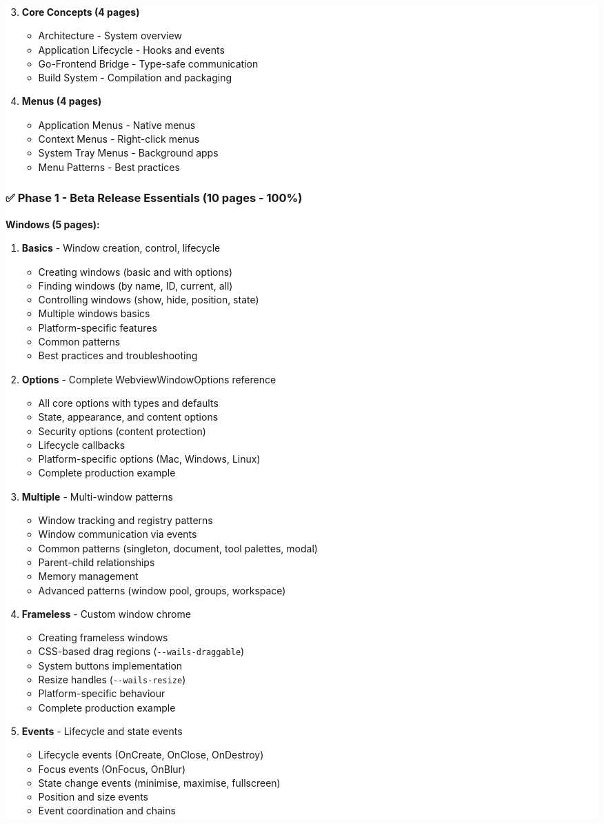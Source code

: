 3. **Core Concepts (4 pages)**
   - Architecture - System overview
   - Application Lifecycle - Hooks and events
   - Go-Frontend Bridge - Type-safe communication
   - Build System - Compilation and packaging

4. **Menus (4 pages)**
   - Application Menus - Native menus
   - Context Menus - Right-click menus
   - System Tray Menus - Background apps
   - Menu Patterns - Best practices

### ✅ Phase 1 - Beta Release Essentials (10 pages - 100%)

**Windows (5 pages):**

1. **Basics** - Window creation, control, lifecycle
   - Creating windows (basic and with options)
   - Finding windows (by name, ID, current, all)
   - Controlling windows (show, hide, position, state)
   - Multiple windows basics
   - Platform-specific features
   - Common patterns
   - Best practices and troubleshooting

2. **Options** - Complete WebviewWindowOptions reference
   - All core options with types and defaults
   - State, appearance, and content options
   - Security options (content protection)
   - Lifecycle callbacks
   - Platform-specific options (Mac, Windows, Linux)
   - Complete production example

3. **Multiple** - Multi-window patterns
   - Window tracking and registry patterns
   - Window communication via events
   - Common patterns (singleton, document, tool palettes, modal)
   - Parent-child relationships
   - Memory management
   - Advanced patterns (window pool, groups, workspace)

4. **Frameless** - Custom window chrome
   - Creating frameless windows
   - CSS-based drag regions (`--wails-draggable`)
   - System buttons implementation
   - Resize handles (`--wails-resize`)
   - Platform-specific behaviour
   - Complete production example

5. **Events** - Lifecycle and state events
   - Lifecycle events (OnCreate, OnClose, OnDestroy)
   - Focus events (OnFocus, OnBlur)
   - State change events (minimise, maximise, fullscreen)
   - Position and size events
   - Event coordination and chains
